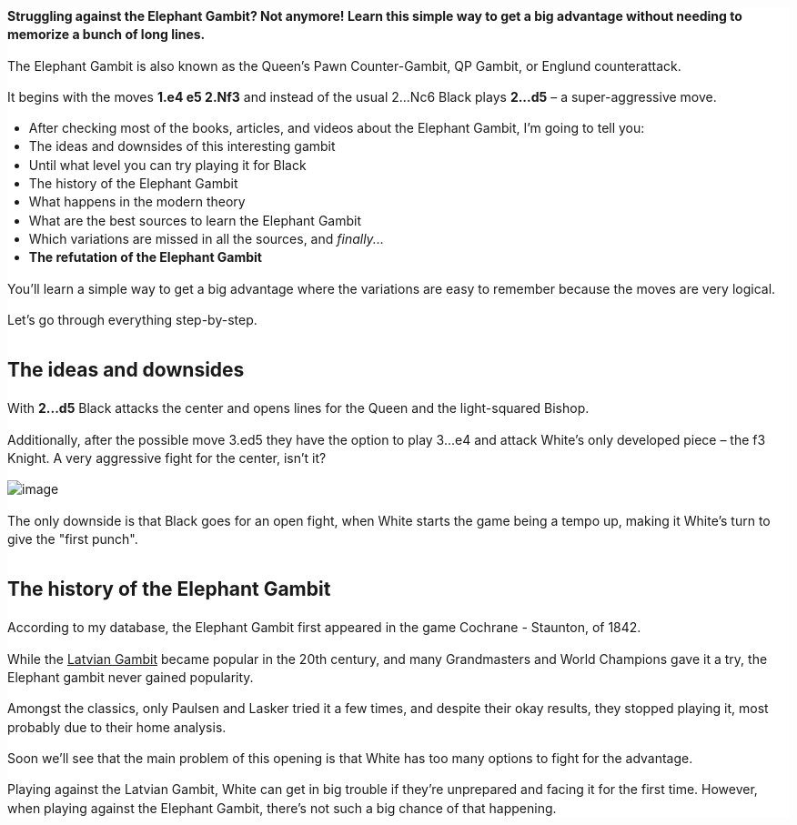 **Struggling against the Elephant Gambit? Not anymore! Learn this simple way to get a big advantage without needing to memorize a bunch of long lines.**

The Elephant Gambit is also known as the Queen’s Pawn Counter-Gambit, QP Gambit, or Englund counterattack.

It begins with the moves **1.e4 e5 2.Nf3** and instead of the usual 2...Nc6 Black plays **2...d5** – a super-aggressive move.

-   After checking most of the books, articles, and videos about the Elephant Gambit, I’m going to tell you:
-   The ideas and downsides of this interesting gambit
-   Until what level you can try playing it for Black
-   The history of the Elephant Gambit
-   What happens in the modern theory
-   What are the best sources to learn the Elephant Gambit
-   Which variations are missed in all the sources, and _finally..._
-   **The refutation of the Elephant Gambit**

You’ll learn a simple way to get a big advantage where the variations are easy to remember because the moves are very logical.

Let’s go through everything step-by-step.

## **The ideas and downsides**

With **2...d5** Black attacks the center and opens lines for the Queen and the light-squared Bishop.

Additionally, after the possible move 3.ed5 they have the option to play 3...e4 and attack White’s only developed piece – the f3 Knight. A very aggressive fight for the center, isn’t it?

![image](https://i.postimg.cc/qqmHbsfQ/1.png)

The only downside is that Black goes for an open fight, when White starts the game being a tempo up, making it White’s turn to give the "first punch".

## **The history of the Elephant Gambit**

According to my database, the Elephant Gambit first appeared in the game Cochrane - Staunton, of 1842.

While the [Latvian Gambit](https://chessmood.com/course/latvian-gambit-the-refutation) became popular in the 20th century, and many Grandmasters and World Champions gave it a try, the Elephant gambit never gained popularity.

Amongst the classics, only Paulsen and Lasker tried it a few times, and despite their okay results, they stopped playing it, most probably due to their home analysis.

Soon we’ll see that the main problem of this opening is that White has too many options to fight for the advantage.

Playing against the Latvian Gambit, White can get in big trouble if they’re unprepared and facing it for the first time. However, when playing against the Elephant Gambit, there’s not such a big chance of that happening.
